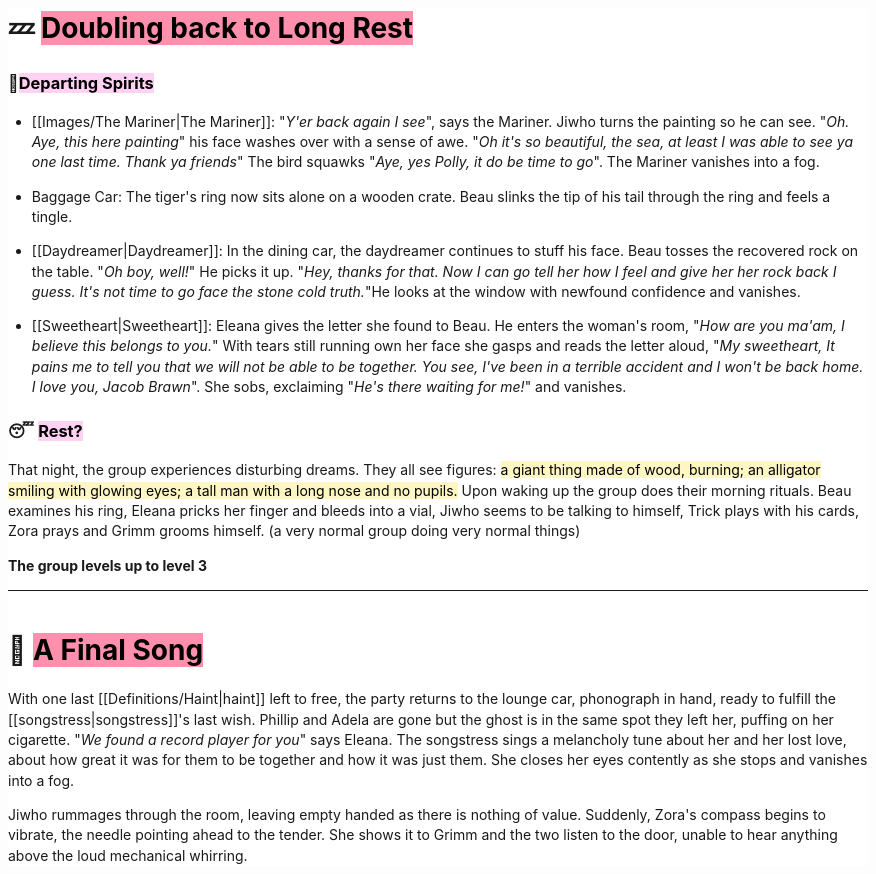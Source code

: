 # 💤 <mark style="background: #FF5582A6;">Doubling back to Long Rest</mark>

### 👻<mark style="background: #FFB8EBA6;">Departing Spirits</mark>
- [[Images/The Mariner\|The Mariner]]:
	"*Y'er back again I see*", says the Mariner. Jiwho turns the painting so he can see. "*Oh. Aye, this here painting*" his face washes over with a sense of awe. "*Oh it's so beautiful, the sea, at least I was able to see ya one last time. Thank ya friends*" The bird squawks "*Aye, yes Polly, it do be time to go*". The Mariner vanishes into a fog.

- Baggage Car:
	The tiger's ring now sits alone on a wooden crate. Beau slinks the tip of his tail through the ring and feels a tingle.

- [[Daydreamer\|Daydreamer]]:
	In the dining car, the daydreamer continues to stuff his face. Beau tosses the recovered rock on the table. "*Oh boy, well!*" He picks it up. "*Hey, thanks for that. Now I can go tell her how I feel and give her her rock back I guess. It's not time to go face the stone cold truth.*"He looks at the window with newfound confidence and vanishes.

- [[Sweetheart\|Sweetheart]]:
	Eleana gives the letter she found to Beau. He enters the woman's room, "*How are you ma'am, I believe this belongs to you.*" With tears still running own her face she gasps and reads the letter aloud, "*My sweetheart, It pains me to tell you that we will not be able to be together. You see, I've been in a terrible accident and I won't be back home. I love you, Jacob Brawn*". She sobs, exclaiming  "*He's there waiting for me!*" and vanishes.
### 😴 <mark style="background: #FFB8EBA6;">Rest?</mark>

That night, the group experiences disturbing dreams. They all see figures: <mark style="background: #FFF3A3A6;">a giant thing made of wood, burning; an alligator smiling with glowing eyes; a tall man with a long nose and no pupils.</mark> Upon waking up the group does their morning rituals. Beau examines his ring, Eleana pricks her finger and bleeds into a vial, Jiwho seems to be talking to himself, Trick plays with his cards, Zora prays and Grimm grooms himself. (a very normal group doing very normal things)

**The group levels up to level 3**

---
# 🎵 <mark style="background: #FF5582A6;">A Final Song </mark>
With one last [[Definitions/Haint\|haint]] left to free, the party returns to the lounge car, phonograph in hand, ready to fulfill  the [[songstress\|songstress]]'s last wish. Phillip and Adela are gone but the ghost is in the same spot they left her, puffing on her cigarette. "*We found a record player for you*" says Eleana. The songstress sings a melancholy tune about her and her lost love, about how great it was for them to be together and how it was just them. She closes her eyes contently as she stops and vanishes into a fog.

Jiwho rummages through the room, leaving empty handed as there is nothing of value. Suddenly, Zora's compass begins to vibrate, the needle pointing ahead to the tender. She shows it to Grimm and the two listen to the door, unable to hear anything above the loud mechanical whirring.
